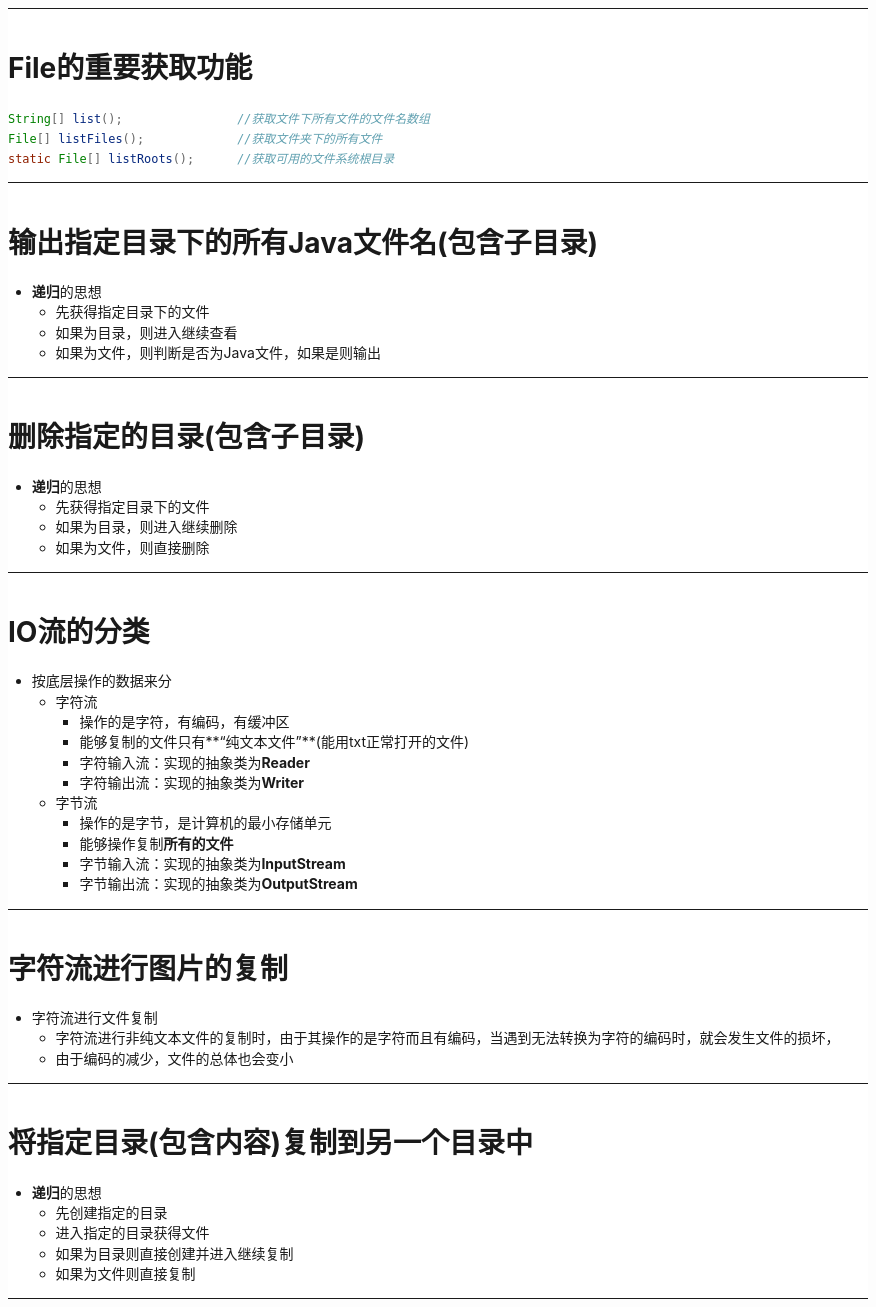 
---
# File的重要获取功能
```java
String[] list();                //获取文件下所有文件的文件名数组
File[] listFiles();             //获取文件夹下的所有文件
static File[] listRoots();      //获取可用的文件系统根目录
```

---
# 输出指定目录下的所有Java文件名(包含子目录)
- **递归**的思想
    - 先获得指定目录下的文件
    - 如果为目录，则进入继续查看
    - 如果为文件，则判断是否为Java文件，如果是则输出

---
# 删除指定的目录(包含子目录)
- **递归**的思想
    - 先获得指定目录下的文件
    - 如果为目录，则进入继续删除
    - 如果为文件，则直接删除

---
# IO流的分类
- 按底层操作的数据来分
    - 字符流
        - 操作的是字符，有编码，有缓冲区
        - 能够复制的文件只有**“纯文本文件”**(能用txt正常打开的文件)
        - 字符输入流：实现的抽象类为**Reader**
        - 字符输出流：实现的抽象类为**Writer**
    - 字节流
        - 操作的是字节，是计算机的最小存储单元
        - 能够操作复制**所有的文件**
        - 字节输入流：实现的抽象类为**InputStream**
        - 字节输出流：实现的抽象类为**OutputStream**

---

# 字符流进行图片的复制
- 字符流进行文件复制
    - 字符流进行非纯文本文件的复制时，由于其操作的是字符而且有编码，当遇到无法转换为字符的编码时，就会发生文件的损坏，
    - 由于编码的减少，文件的总体也会变小
---
# 将指定目录(包含内容)复制到另一个目录中
- **递归**的思想
    - 先创建指定的目录
    - 进入指定的目录获得文件
    - 如果为目录则直接创建并进入继续复制
    - 如果为文件则直接复制

---
